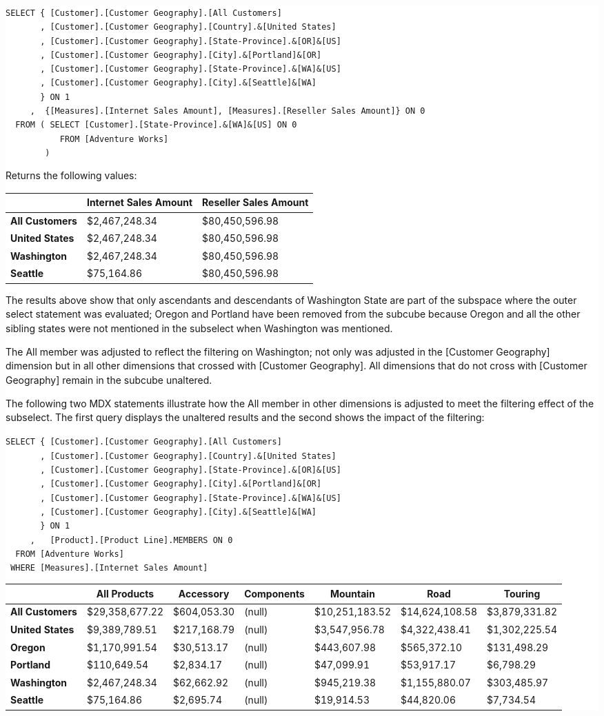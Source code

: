 ```  
SELECT { [Customer].[Customer Geography].[All Customers]  
       , [Customer].[Customer Geography].[Country].&[United States]  
       , [Customer].[Customer Geography].[State-Province].&[OR]&[US]  
       , [Customer].[Customer Geography].[City].&[Portland]&[OR]  
       , [Customer].[Customer Geography].[State-Province].&[WA]&[US]  
       , [Customer].[Customer Geography].[City].&[Seattle]&[WA]  
       } ON 1  
     ,  {[Measures].[Internet Sales Amount], [Measures].[Reseller Sales Amount]} ON 0  
  FROM ( SELECT [Customer].[State-Province].&[WA]&[US] ON 0  
           FROM [Adventure Works]  
        )  
```  
  
 Returns the following values:  
  
| | Internet Sales Amount | Reseller Sales Amount |
|-| --------------------- | --------------------- |
|**All Customers**|$2,467,248.34|$80,450,596.98|  
|**United States**|$2,467,248.34|$80,450,596.98|  
|**Washington**|$2,467,248.34|$80,450,596.98|  
|**Seattle**|$75,164.86|$80,450,596.98|  
  
 The results above show that only ascendants and descendants of Washington State are part of the subspace where the outer select statement was evaluated; Oregon and Portland have been removed from the subcube because Oregon and all the other sibling states were not mentioned in the subselect when Washington was mentioned.  
  
 The All member was adjusted to reflect the filtering on Washington; not only was adjusted in the [Customer Geography] dimension but in all other dimensions that crossed with [Customer Geography]. All dimensions that do not cross with [Customer Geography] remain in the subcube unaltered.  
  
 The following two MDX statements illustrate how the All member in other dimensions is adjusted to meet the filtering effect of the subselect. The first query displays the unaltered results and the second shows the impact of the filtering:  
  
```  
SELECT { [Customer].[Customer Geography].[All Customers]  
       , [Customer].[Customer Geography].[Country].&[United States]  
       , [Customer].[Customer Geography].[State-Province].&[OR]&[US]  
       , [Customer].[Customer Geography].[City].&[Portland]&[OR]  
       , [Customer].[Customer Geography].[State-Province].&[WA]&[US]  
       , [Customer].[Customer Geography].[City].&[Seattle]&[WA]  
       } ON 1  
     ,   [Product].[Product Line].MEMBERS ON 0  
  FROM [Adventure Works]  
 WHERE [Measures].[Internet Sales Amount]  
```  
  
| | All Products | Accessory | Components | Mountain | Road | Touring |
|-| ------------ | --------- | ---------- | -------- | ---- | ------- |
|**All Customers**|$29,358,677.22|$604,053.30|(null)|$10,251,183.52|$14,624,108.58|$3,879,331.82|  
|**United States**|$9,389,789.51|$217,168.79|(null)|$3,547,956.78|$4,322,438.41|$1,302,225.54|  
|**Oregon**|$1,170,991.54|$30,513.17|(null)|$443,607.98|$565,372.10|$131,498.29|  
|**Portland**|$110,649.54|$2,834.17|(null)|$47,099.91|$53,917.17|$6,798.29|  
|**Washington**|$2,467,248.34|$62,662.92|(null)|$945,219.38|$1,155,880.07|$303,485.97|  
|**Seattle**|$75,164.86|$2,695.74|(null)|$19,914.53|$44,820.06|$7,734.54|  
  